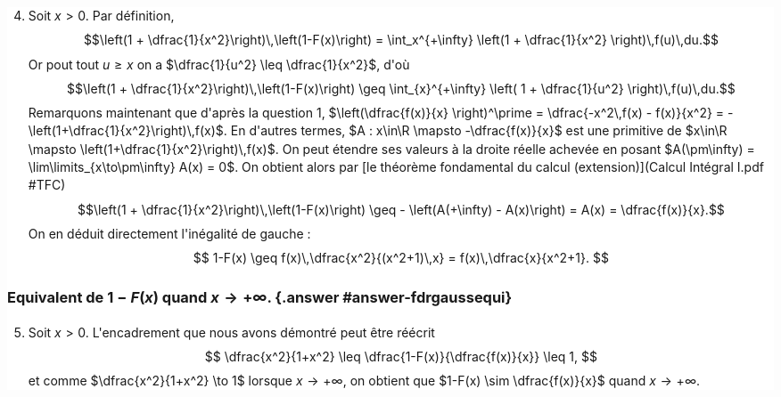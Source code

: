 
4. Soit $x>0$. Par définition, $$\left(1 + \dfrac{1}{x^2}\right)\,\left(1-F(x)\right) = \int_x^{+\infty} \left(1 + \dfrac{1}{x^2} \right)\,f(u)\,du.$$
Or pout tout $u \geq x$ on a $\dfrac{1}{u^2} \leq \dfrac{1}{x^2}$, d'où
$$\left(1 + \dfrac{1}{x^2}\right)\,\left(1-F(x)\right) \geq \int_{x}^{+\infty} \left( 1 + \dfrac{1}{u^2} \right)\,f(u)\,du.$$
Remarquons maintenant que d'après la question 1, $\left(\dfrac{f(x)}{x} \right)^\prime = \dfrac{-x^2\,f(x) - f(x)}{x^2} = -\left(1+\dfrac{1}{x^2}\right)\,f(x)$. En d'autres termes, $A : x\in\R \mapsto -\dfrac{f(x)}{x}$ est une primitive de $x\in\R \mapsto \left(1+\dfrac{1}{x^2}\right)\,f(x)$. On peut étendre ses valeurs à la droite réelle achevée en posant $A(\pm\infty) = \lim\limits_{x\to\pm\infty} A(x) = 0$. On obtient alors par [le théorème fondamental du calcul (extension)](Calcul Intégral I.pdf #TFC)
$$\left(1 + \dfrac{1}{x^2}\right)\,\left(1-F(x)\right) \geq - \left(A(+\infty) - A(x)\right) = A(x) = \dfrac{f(x)}{x}.$$
On en déduit directement l'inégalité de gauche :
$$ 1-F(x) \geq f(x)\,\dfrac{x^2}{(x^2+1)\,x} = f(x)\,\dfrac{x}{x^2+1}. $$

### Equivalent de $1-F(x)$ quand $x\to+\infty$. {.answer #answer-fdrgaussequi}

5. Soit $x>0$. L'encadrement que nous avons démontré peut être réécrit
$$ \dfrac{x^2}{1+x^2} \leq \dfrac{1-F(x)}{\dfrac{f(x)}{x}} \leq 1, $$
et comme $\dfrac{x^2}{1+x^2} \to 1$ lorsque $x\to+\infty$, on obtient que $1-F(x) \sim \dfrac{f(x)}{x}$ quand $x\to+\infty$.

